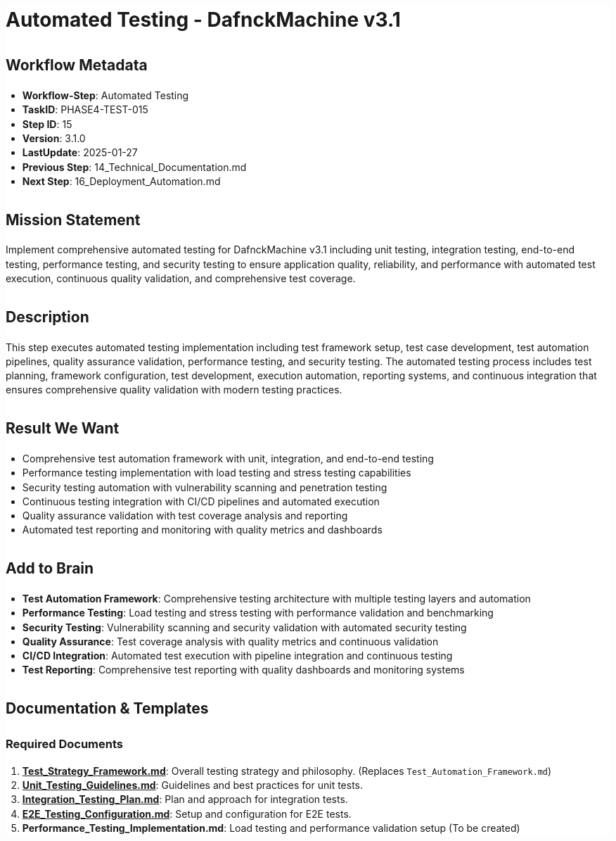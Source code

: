 # Automated Testing - DafnckMachine v3.1

## Workflow Metadata
- **Workflow-Step**: Automated Testing
- **TaskID**: PHASE4-TEST-015
- **Step ID**: 15
- **Version**: 3.1.0
- **LastUpdate**: 2025-01-27
- **Previous Step**: 14_Technical_Documentation.md
- **Next Step**: 16_Deployment_Automation.md

## Mission Statement
Implement comprehensive automated testing for DafnckMachine v3.1 including unit testing, integration testing, end-to-end testing, performance testing, and security testing to ensure application quality, reliability, and performance with automated test execution, continuous quality validation, and comprehensive test coverage.

## Description
This step executes automated testing implementation including test framework setup, test case development, test automation pipelines, quality assurance validation, performance testing, and security testing. The automated testing process includes test planning, framework configuration, test development, execution automation, reporting systems, and continuous integration that ensures comprehensive quality validation with modern testing practices.

## Result We Want
- Comprehensive test automation framework with unit, integration, and end-to-end testing
- Performance testing implementation with load testing and stress testing capabilities
- Security testing automation with vulnerability scanning and penetration testing
- Continuous testing integration with CI/CD pipelines and automated execution
- Quality assurance validation with test coverage analysis and reporting
- Automated test reporting and monitoring with quality metrics and dashboards

## Add to Brain
- **Test Automation Framework**: Comprehensive testing architecture with multiple testing layers and automation
- **Performance Testing**: Load testing and stress testing with performance validation and benchmarking
- **Security Testing**: Vulnerability scanning and security validation with automated security testing
- **Quality Assurance**: Test coverage analysis with quality metrics and continuous validation
- **CI/CD Integration**: Automated test execution with pipeline integration and continuous testing
- **Test Reporting**: Comprehensive test reporting with quality dashboards and monitoring systems

## Documentation & Templates

### Required Documents
1. **[Test_Strategy_Framework.md](mdc:01_Machine/04_Documentation/Doc/Phase_4_Development_QA/Test_Strategy_Framework.md)**: Overall testing strategy and philosophy. (Replaces `Test_Automation_Framework.md`)
2. **[Unit_Testing_Guidelines.md](mdc:01_Machine/04_Documentation/Doc/Phase_4_Development_QA/Unit_Testing_Guidelines.md)**: Guidelines and best practices for unit tests.
3. **[Integration_Testing_Plan.md](mdc:01_Machine/04_Documentation/Doc/Phase_4_Development_QA/Integration_Testing_Plan.md)**: Plan and approach for integration tests.
4. **[E2E_Testing_Configuration.md](mdc:01_Machine/04_Documentation/Doc/Phase_4_Development_QA/E2E_Testing_Configuration.md)**: Setup and configuration for E2E tests.
5. **Performance_Testing_Implementation.md**: Load testing and performance validation setup (To be created)